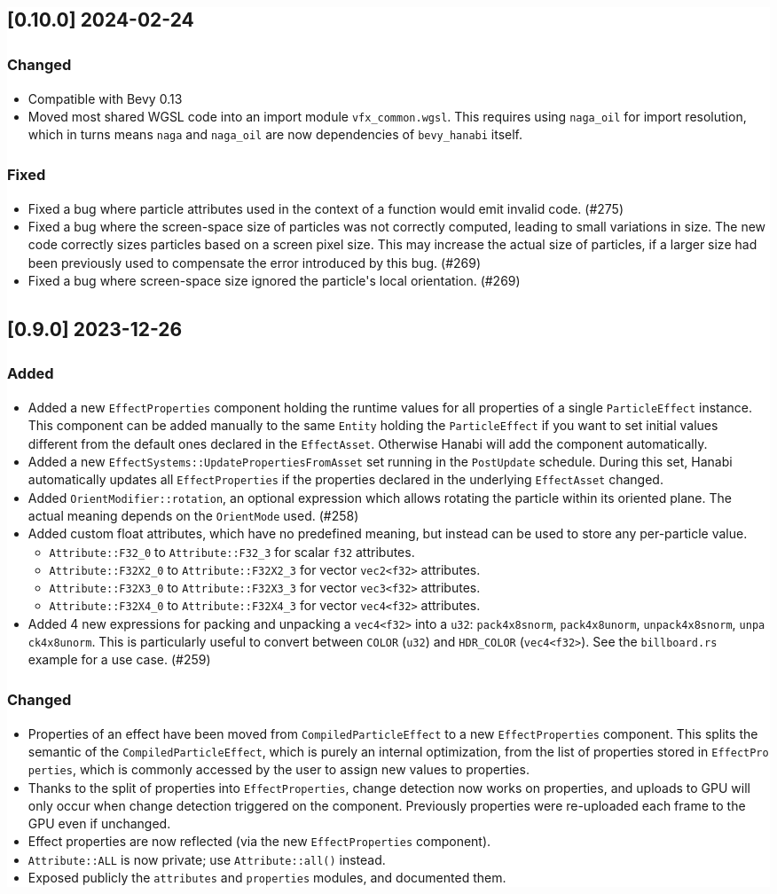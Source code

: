 ## [0.10.0] 2024-02-24

### Changed

- Compatible with Bevy 0.13
- Moved most shared WGSL code into an import module `vfx_common.wgsl`. This requires using `naga_oil` for import resolution, which in turns means `naga` and `naga_oil` are now dependencies of `bevy_hanabi` itself.

### Fixed

- Fixed a bug where particle attributes used in the context of a function would emit invalid code. (#275)
- Fixed a bug where the screen-space size of particles was not correctly computed, leading to small variations in size. The new code correctly sizes particles based on a screen pixel size. This may increase the actual size of particles, if a larger size had been previously used to compensate the error introduced by this bug. (#269)
- Fixed a bug where screen-space size ignored the particle's local orientation. (#269)

## [0.9.0] 2023-12-26

### Added

- Added a new `EffectProperties` component holding the runtime values for all properties of a single `ParticleEffect` instance. This component can be added manually to the same `Entity` holding the `ParticleEffect` if you want to set initial values different from the default ones declared in the `EffectAsset`. Otherwise Hanabi will add the component automatically.
- Added a new `EffectSystems::UpdatePropertiesFromAsset` set running in the `PostUpdate` schedule. During this set, Hanabi automatically updates all `EffectProperties` if the properties declared in the underlying `EffectAsset` changed.
- Added `OrientModifier::rotation`, an optional expression which allows rotating the particle within its oriented plane. The actual meaning depends on the `OrientMode` used. (#258)
- Added custom float attributes, which have no predefined meaning, but instead can be used to store any per-particle value.
  - `Attribute::F32_0` to `Attribute::F32_3` for scalar `f32` attributes.
  - `Attribute::F32X2_0` to `Attribute::F32X2_3` for vector `vec2<f32>` attributes.
  - `Attribute::F32X3_0` to `Attribute::F32X3_3` for vector `vec3<f32>` attributes.
  - `Attribute::F32X4_0` to `Attribute::F32X4_3` for vector `vec4<f32>` attributes.
- Added 4 new expressions for packing and unpacking a `vec4<f32>` into a `u32`: `pack4x8snorm`, `pack4x8unorm`, `unpack4x8snorm`, `unpack4x8unorm`. This is particularly useful to convert between `COLOR` (`u32`) and `HDR_COLOR` (`vec4<f32>`). See the `billboard.rs` example for a use case. (#259)

### Changed

- Properties of an effect have been moved from `CompiledParticleEffect` to a new `EffectProperties` component. This splits the semantic of the `CompiledParticleEffect`, which is purely an internal optimization, from the list of properties stored in `EffectProperties`, which is commonly accessed by the user to assign new values to properties.
- Thanks to the split of properties into `EffectProperties`, change detection now works on properties, and uploads to GPU will only occur when change detection triggered on the component. Previously properties were re-uploaded each frame to the GPU even if unchanged.
- Effect properties are now reflected (via the new `EffectProperties` component).
- `Attribute::ALL` is now private; use `Attribute::all()` instead.
- Exposed publicly the `attributes` and `properties` modules, and documented them.

